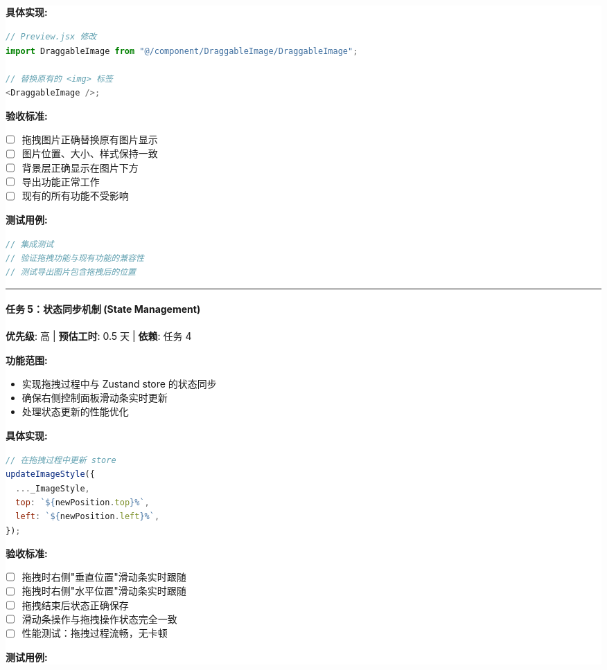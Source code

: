 **具体实现:**

```javascript
// Preview.jsx 修改
import DraggableImage from "@/component/DraggableImage/DraggableImage";

// 替换原有的 <img> 标签
<DraggableImage />;
```

**验收标准:**

- [ ] 拖拽图片正确替换原有图片显示
- [ ] 图片位置、大小、样式保持一致
- [ ] 背景层正确显示在图片下方
- [ ] 导出功能正常工作
- [ ] 现有的所有功能不受影响

**测试用例:**

```javascript
// 集成测试
// 验证拖拽功能与现有功能的兼容性
// 测试导出图片包含拖拽后的位置
```

---

#### 任务 5：状态同步机制 (State Management)

**优先级**: 高 | **预估工时**: 0.5 天 | **依赖**: 任务 4

**功能范围:**

- 实现拖拽过程中与 Zustand store 的状态同步
- 确保右侧控制面板滑动条实时更新
- 处理状态更新的性能优化

**具体实现:**

```javascript
// 在拖拽过程中更新 store
updateImageStyle({
  ..._ImageStyle,
  top: `${newPosition.top}%`,
  left: `${newPosition.left}%`,
});
```

**验收标准:**

- [ ] 拖拽时右侧"垂直位置"滑动条实时跟随
- [ ] 拖拽时右侧"水平位置"滑动条实时跟随
- [ ] 拖拽结束后状态正确保存
- [ ] 滑动条操作与拖拽操作状态完全一致
- [ ] 性能测试：拖拽过程流畅，无卡顿

**测试用例:**
